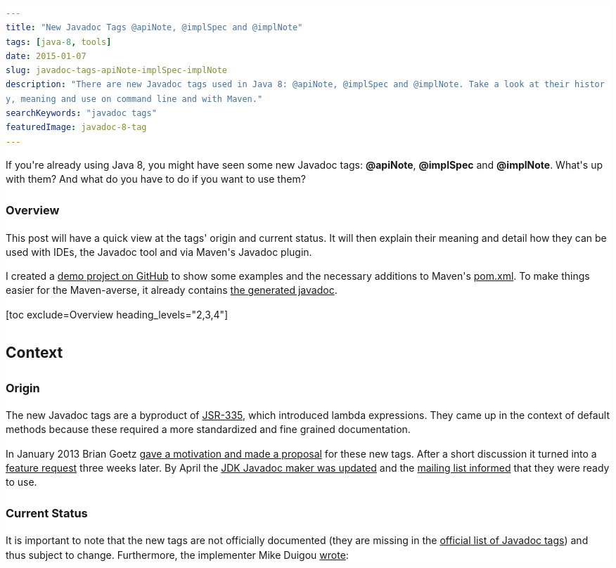 ```yaml
---
title: "New Javadoc Tags @apiNote, @implSpec and @implNote"
tags: [java-8, tools]
date: 2015-01-07
slug: javadoc-tags-apiNote-implSpec-implNote
description: "There are new Javadoc tags used in Java 8: @apiNote, @implSpec and @implNote. Take a look at their history, meaning and use on command line and with Maven."
searchKeywords: "javadoc tags"
featuredImage: javadoc-8-tag
---
```


If you're already using Java 8, you might have seen some new Javadoc tags: **@apiNote**, **@implSpec** and **@implNote**.
What's up with them?
And what do you have to do if you want to use them?

### Overview

This post will have a quick view at the tags' origin and current status.
It will then explain their meaning and detail how they can be used with IDEs, the Javadoc tool and via Maven's Javadoc plugin.

I created a [demo project on GitHub](https://github.com/CodeFX-org/demo-javadoc-8-tags) to show some examples and the necessary additions to Maven's [pom.xml](https://github.com/CodeFX-org/demo-javadoc-8-tags/blob/master/pom.xml?ts=4).
To make things easier for the Maven-averse, it already contains [the generated javadoc](https://github.com/CodeFX-org/demo-javadoc-8-tags/tree/master/target/site/apidocs).

[toc exclude=Overview heading_levels="2,3,4"]

## Context

### Origin

The new Javadoc tags are a byproduct of [JSR-335](https://www.jcp.org/en/jsr/detail?id=335), which introduced lambda expressions.
They came up in the context of default methods because these required a more standardized and fine grained documentation.

In January 2013 Brian Goetz [gave a motivation and made a proposal](http://mail.openjdk.java.net/pipermail/lambda-libs-spec-experts/2013-January/001211.html) for these new tags.
After a short discussion it turned into a [feature request](http://bugs.java.com/bugdatabase/view_bug.do?bug_id=8008632) three weeks later.
By April the [JDK Javadoc maker was updated](http://cr.openjdk.java.net/~mduigou/JDK-8008632/0/webrev/) and the [mailing list informed](http://mail.openjdk.java.net/pipermail/core-libs-dev/2013-April/016149.html) that they were ready to use.

### Current Status

It is important to note that the new tags are not officially documented (they are missing in the [official list of Javadoc tags](http://docs.oracle.com/javase/8/docs/technotes/tools/windows/javadoc.html#CHDJGIJB)) and thus subject to change.
Furthermore, the implementer Mike Duigou [wrote](http://mail.openjdk.java.net/pipermail/core-libs-dev/2013-December/023866.html):
